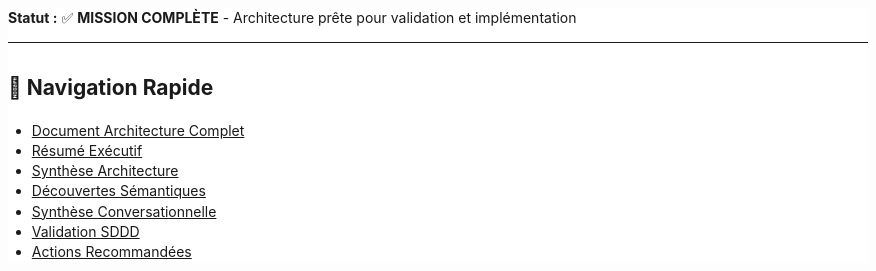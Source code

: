 **Statut :** ✅ **MISSION COMPLÈTE** - Architecture prête pour validation et implémentation

---

## 🔗 Navigation Rapide

- [Document Architecture Complet](../architecture/ci_secrets_strategy.md)
- [Résumé Exécutif](#-résumé-exécutif)
- [Synthèse Architecture](#-partie-1--synthèse-de-larchitecture-proposée)
- [Découvertes Sémantiques](#-partie-2--synthèse-des-découvertes-sémantiques)
- [Synthèse Conversationnelle](#-partie-3--synthèse-conversationnelle)
- [Validation SDDD](#-validation-sddd---triple-grounding)
- [Actions Recommandées](#-prochaines-actions-recommandées)